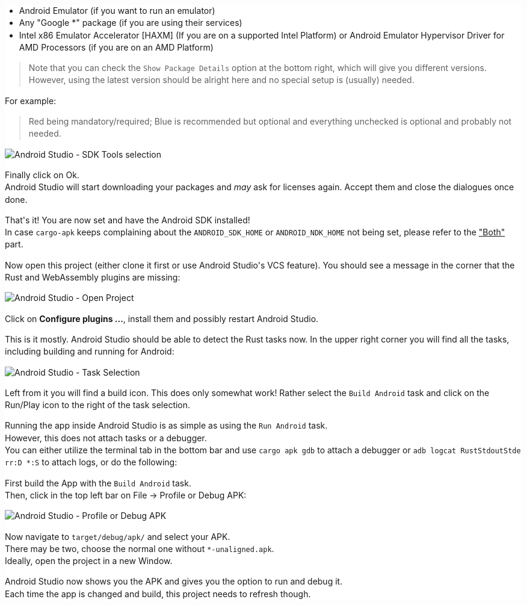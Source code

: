 - Android Emulator (if you want to run an emulator)
- Any "Google *" package (if you are using their services)
- Intel x86 Emulator Accelerator [HAXM] (If you are on a supported Intel Platform) or Android Emulator Hypervisor Driver for AMD Processors (if you are on an AMD Platform)

> Note that you can check the `Show Package Details` option at the bottom right, which will give you different versions.
> However, using the latest version should be alright here and no special setup is (usually) needed.

For example:

> Red being mandatory/required; Blue is recommended but optional and everything unchecked is optional and probably not needed.

![Android Studio - SDK Tools selection](../../.github/images/android_studio_settings_sdk_tools_selection.png)

Finally click on Ok.  
Android Studio will start downloading your packages and _may_ ask for licenses again.
Accept them and close the dialogues once done.

That's it! You are now set and have the Android SDK installed!  
In case `cargo-apk` keeps complaining about the `ANDROID_SDK_HOME` or `ANDROID_NDK_HOME` not being set, please refer to the ["Both"](#both) part.

Now open this project (either clone it first or use Android Studio's VCS feature).
You should see a message in the corner that the Rust and WebAssembly plugins are missing:

![Android Studio - Open Project](../../.github/images/android_studio_project_open.png)

Click on **Configure plugins ...**, install them and possibly restart Android Studio.

This is it mostly. Android Studio should be able to detect the Rust tasks now.
In the upper right corner you will find all the tasks, including building and running for Android:

![Android Studio - Task Selection](../../.github/images/android_studio_task_selection.png)

Left from it you will find a build icon. This does only somewhat work! Rather select the `Build Android` task and click on the Run/Play icon to the right of the task selection.

Running the app inside Android Studio is as simple as using the `Run Android` task.  
However, this does not attach tasks or a debugger.  
You can either utilize the terminal tab in the bottom bar and use `cargo apk gdb` to attach a debugger or `adb logcat RustStdoutStderr:D *:S` to attach logs, or do the following:

First build the App with the `Build Android` task.  
Then, click in the top left bar on File -> Profile or Debug APK:

![Android Studio - Profile or Debug APK](../../.github/images/android_studio_profile_or_debug.png)

Now navigate to `target/debug/apk/` and select your APK.  
There may be two, choose the normal one without `*-unaligned.apk`.  
Ideally, open the project in a new Window.

Android Studio now shows you the APK and gives you the option to run and debug it.  
Each time the app is changed and build, this project needs to refresh though.
